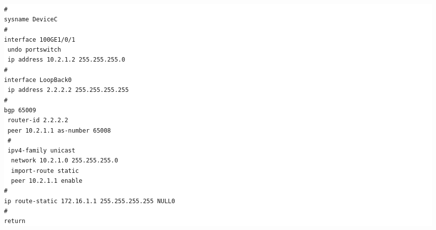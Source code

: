   
  ```
  #
  sysname DeviceC
  #
  interface 100GE1/0/1
   undo portswitch
   ip address 10.2.1.2 255.255.255.0
  #
  interface LoopBack0
   ip address 2.2.2.2 255.255.255.255
  #
  bgp 65009
   router-id 2.2.2.2
   peer 10.2.1.1 as-number 65008
   #
   ipv4-family unicast
    network 10.2.1.0 255.255.255.0
    import-route static
    peer 10.2.1.1 enable
  #
  ip route-static 172.16.1.1 255.255.255.255 NULL0
  #
  return
  ```